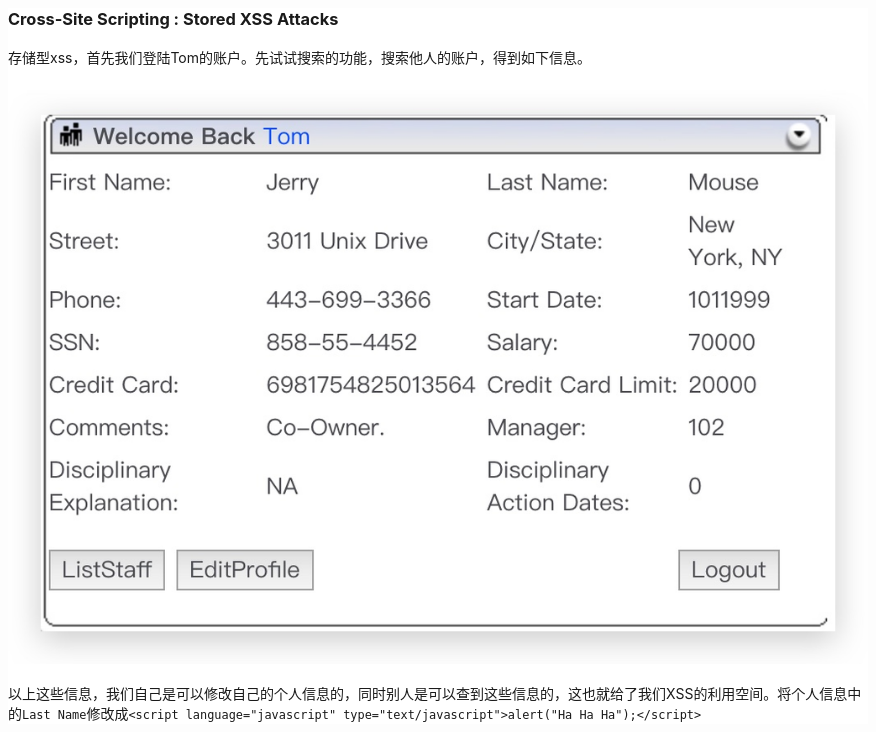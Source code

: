 
### Cross-Site Scripting : Stored XSS Attacks

存储型xss，首先我们登陆Tom的账户。先试试搜索的功能，搜索他人的账户，得到如下信息。

![](img/CSS1.jpg)

以上这些信息，我们自己是可以修改自己的个人信息的，同时别人是可以查到这些信息的，这也就给了我们XSS的利用空间。将个人信息中的`Last Name`修改成`<script language="javascript" type="text/javascript">alert("Ha Ha Ha");</script>`
